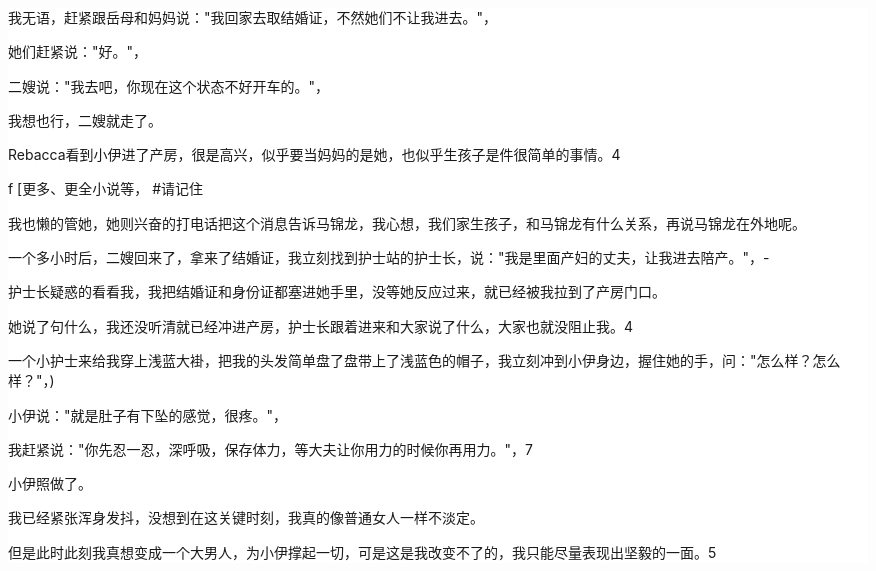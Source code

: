 


我无语，赶紧跟岳母和妈妈说："我回家去取结婚证，不然她们不让我进去。"，



她们赶紧说："好。"，



二嫂说："我去吧，你现在这个状态不好开车的。"，



我想也行，二嫂就走了。





Rebacca看到小伊进了产房，很是高兴，似乎要当妈妈的是她，也似乎生孩子是件很简单的事情。4

f [更多、更全小说等， #请记住





我也懒的管她，她则兴奋的打电话把这个消息告诉马锦龙，我心想，我们家生孩子，和马锦龙有什么关系，再说马锦龙在外地呢。





一个多小时后，二嫂回来了，拿来了结婚证，我立刻找到护士站的护士长，说："我是里面产妇的丈夫，让我进去陪产。"，-





护士长疑惑的看看我，我把结婚证和身份证都塞进她手里，没等她反应过来，就已经被我拉到了产房门口。





她说了句什么，我还没听清就已经冲进产房，护士长跟着进来和大家说了什么，大家也就没阻止我。4





一个小护士来给我穿上浅蓝大褂，把我的头发简单盘了盘带上了浅蓝色的帽子，我立刻冲到小伊身边，握住她的手，问："怎么样？怎么样？"，)



小伊说："就是肚子有下坠的感觉，很疼。"，





我赶紧说："你先忍一忍，深呼吸，保存体力，等大夫让你用力的时候你再用力。"，7



小伊照做了。



我已经紧张浑身发抖，没想到在这关键时刻，我真的像普通女人一样不淡定。





但是此时此刻我真想变成一个大男人，为小伊撑起一切，可是这是我改变不了的，我只能尽量表现出坚毅的一面。5
